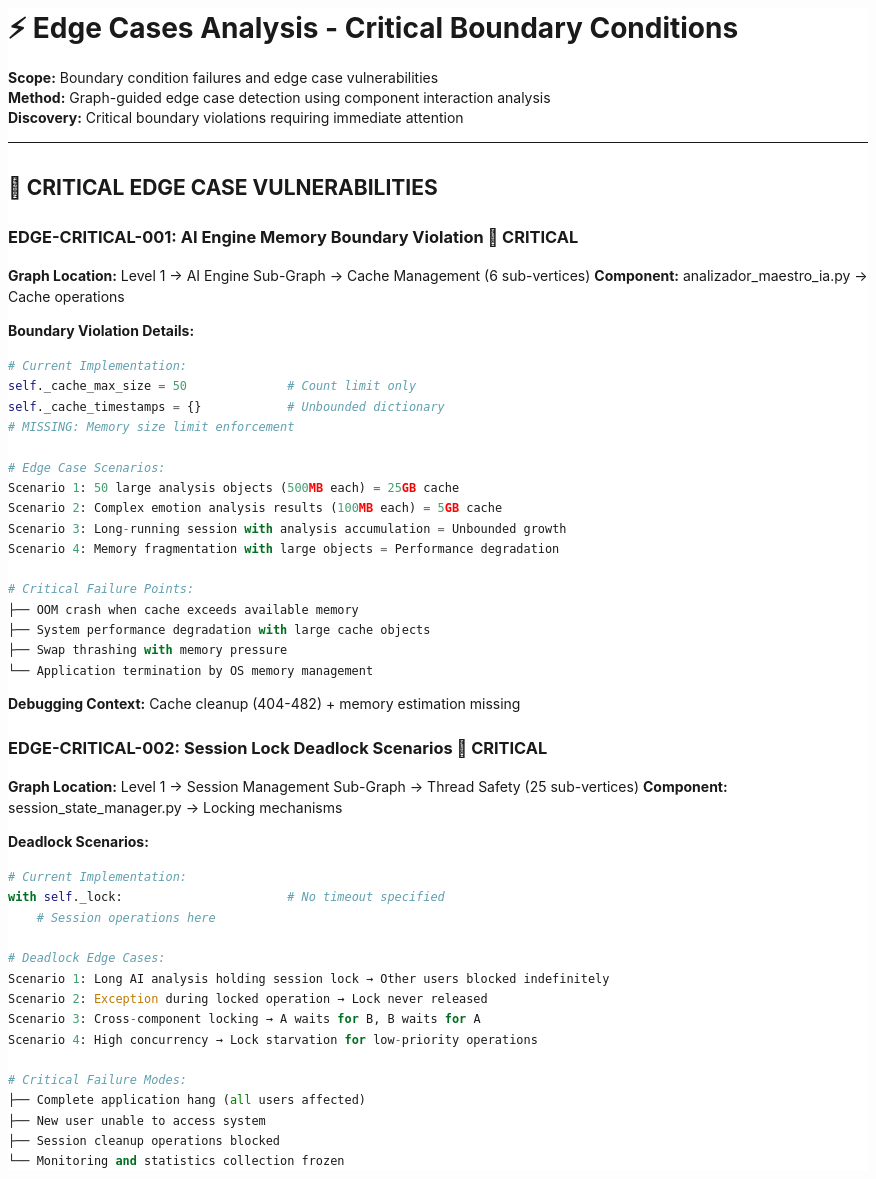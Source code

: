# ⚡ Edge Cases Analysis - Critical Boundary Conditions
**Scope:** Boundary condition failures and edge case vulnerabilities  
**Method:** Graph-guided edge case detection using component interaction analysis  
**Discovery:** Critical boundary violations requiring immediate attention

---

## 🚨 CRITICAL EDGE CASE VULNERABILITIES

### **EDGE-CRITICAL-001: AI Engine Memory Boundary Violation** 🔴 CRITICAL
**Graph Location:** Level 1 → AI Engine Sub-Graph → Cache Management (6 sub-vertices)
**Component:** analizador_maestro_ia.py → Cache operations

**Boundary Violation Details:**
```python
# Current Implementation:
self._cache_max_size = 50              # Count limit only
self._cache_timestamps = {}            # Unbounded dictionary
# MISSING: Memory size limit enforcement

# Edge Case Scenarios:
Scenario 1: 50 large analysis objects (500MB each) = 25GB cache
Scenario 2: Complex emotion analysis results (100MB each) = 5GB cache  
Scenario 3: Long-running session with analysis accumulation = Unbounded growth
Scenario 4: Memory fragmentation with large objects = Performance degradation

# Critical Failure Points:
├── OOM crash when cache exceeds available memory
├── System performance degradation with large cache objects
├── Swap thrashing with memory pressure
└── Application termination by OS memory management
```

**Debugging Context:** Cache cleanup (404-482) + memory estimation missing

### **EDGE-CRITICAL-002: Session Lock Deadlock Scenarios** 🔴 CRITICAL
**Graph Location:** Level 1 → Session Management Sub-Graph → Thread Safety (25 sub-vertices)
**Component:** session_state_manager.py → Locking mechanisms

**Deadlock Scenarios:**
```python
# Current Implementation:
with self._lock:                       # No timeout specified
    # Session operations here

# Deadlock Edge Cases:
Scenario 1: Long AI analysis holding session lock → Other users blocked indefinitely
Scenario 2: Exception during locked operation → Lock never released
Scenario 3: Cross-component locking → A waits for B, B waits for A  
Scenario 4: High concurrency → Lock starvation for low-priority operations

# Critical Failure Modes:
├── Complete application hang (all users affected)
├── New user unable to access system
├── Session cleanup operations blocked
└── Monitoring and statistics collection frozen
```
